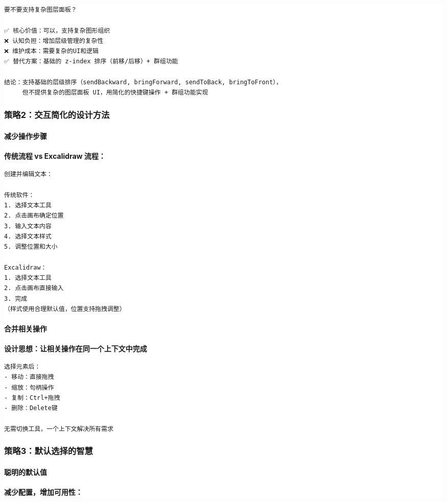 ```markdown
要不要支持复杂图层面板？

✅ 核心价值：可以，支持复杂图形组织
❌ 认知负担：增加层级管理的复杂性
❌ 维护成本：需要复杂的UI和逻辑
✅ 替代方案：基础的 z-index 排序（前移/后移）+ 群组功能

结论：支持基础的层级排序（sendBackward, bringForward, sendToBack, bringToFront），
     但不提供复杂的图层面板 UI，用简化的快捷键操作 + 群组功能实现
```

### 策略2：交互简化的设计方法

#### 减少操作步骤

**传统流程 vs Excalidraw 流程：**

```
创建并编辑文本：

传统软件：
1. 选择文本工具
2. 点击画布确定位置
3. 输入文本内容
4. 选择文本样式
5. 调整位置和大小

Excalidraw：
1. 选择文本工具
2. 点击画布直接输入
3. 完成
（样式使用合理默认值，位置支持拖拽调整）
```

#### 合并相关操作

**设计思想：让相关操作在同一个上下文中完成**

```
选择元素后：
- 移动：直接拖拽
- 缩放：句柄操作
- 复制：Ctrl+拖拽
- 删除：Delete键

无需切换工具，一个上下文解决所有需求
```

### 策略3：默认选择的智慧

#### 聪明的默认值

**减少配置，增加可用性：**

